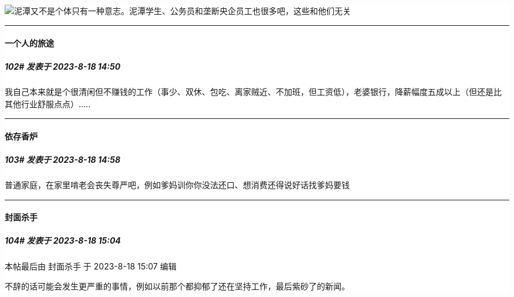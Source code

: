 <img src="https://static.saraba1st.com/image/smiley/face2017/162.png" referrerpolicy="no-referrer">泥潭又不是个体只有一种意志。泥潭学生、公务员和垄断央企员工也很多吧，这些和他们无关

*****

####  一个人的旅途  
##### 102#       发表于 2023-8-18 14:50

我自己本来就是个很清闲但不赚钱的工作（事少、双休、包吃、离家贼近、不加班，但工资低），老婆银行，降薪幅度五成以上（但还是比其他行业舒服点点）.....


*****

####  依存香炉  
##### 103#       发表于 2023-8-18 14:58

普通家庭，在家里啃老会丧失尊严吧，例如爹妈训你你没法还口、想消费还得说好话找爹妈要钱


*****

####  封面杀手  
##### 104#       发表于 2023-8-18 15:04

 本帖最后由 封面杀手 于 2023-8-18 15:07 编辑 

不辞的话可能会发生更严重的事情，例如以前那个都抑郁了还在坚持工作，最后紫砂了的新闻。

